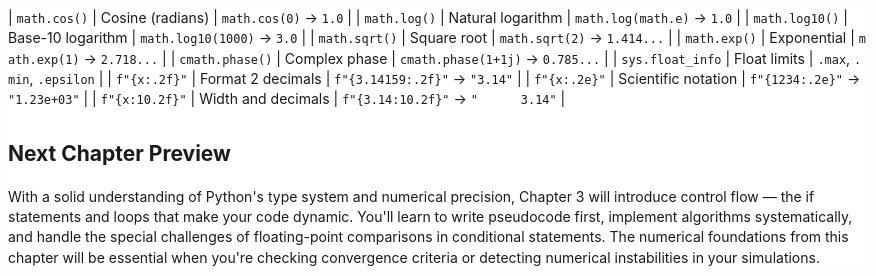 | `math.cos()` | Cosine (radians) | `math.cos(0)` → `1.0` |
| `math.log()` | Natural logarithm | `math.log(math.e)` → `1.0` |
| `math.log10()` | Base-10 logarithm | `math.log10(1000)` → `3.0` |
| `math.sqrt()` | Square root | `math.sqrt(2)` → `1.414...` |
| `math.exp()` | Exponential | `math.exp(1)` → `2.718...` |
| `cmath.phase()` | Complex phase | `cmath.phase(1+1j)` → `0.785...` |
| `sys.float_info` | Float limits | `.max`, `.min`, `.epsilon` |
| `f"{x:.2f}"` | Format 2 decimals | `f"{3.14159:.2f}"` → `"3.14"` |
| `f"{x:.2e}"` | Scientific notation | `f"{1234:.2e}"` → `"1.23e+03"` |
| `f"{x:10.2f}"` | Width and decimals | `f"{3.14:10.2f}"` → `"      3.14"` |

## Next Chapter Preview

With a solid understanding of Python's type system and numerical precision, Chapter 3 will introduce control flow — the if statements and loops that make your code dynamic. You'll learn to write pseudocode first, implement algorithms systematically, and handle the special challenges of floating-point comparisons in conditional statements. The numerical foundations from this chapter will be essential when you're checking convergence criteria or detecting numerical instabilities in your simulations.
